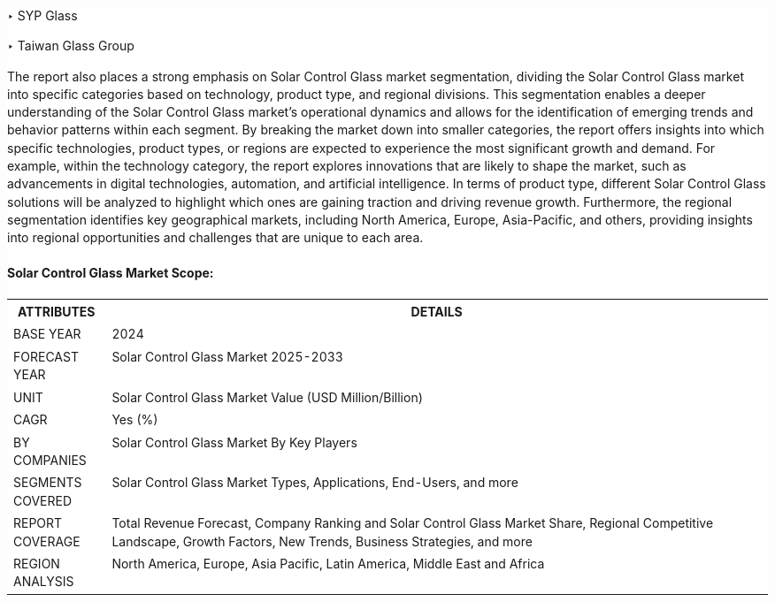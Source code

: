 ‣ SYP Glass

‣ Taiwan Glass Group

The report also places a strong emphasis on Solar Control Glass market segmentation, dividing the Solar Control Glass market into specific categories based on technology, product type, and regional divisions. This segmentation enables a deeper understanding of the Solar Control Glass market’s operational dynamics and allows for the identification of emerging trends and behavior patterns within each segment. By breaking the market down into smaller categories, the report offers insights into which specific technologies, product types, or regions are expected to experience the most significant growth and demand. For example, within the technology category, the report explores innovations that are likely to shape the market, such as advancements in digital technologies, automation, and artificial intelligence. In terms of product type, different Solar Control Glass solutions will be analyzed to highlight which ones are gaining traction and driving revenue growth. Furthermore, the regional segmentation identifies key geographical markets, including North America, Europe, Asia-Pacific, and others, providing insights into regional opportunities and challenges that are unique to each area.

<h4>Solar Control Glass Market Scope:</h4>
<table>
<tr>
<th>ATTRIBUTES</th>
<th>DETAILS</th>
</tr>
<tr>
<td>BASE YEAR</td>
<td>2024</td>
</tr>
<tr>
<td>FORECAST YEAR</td>
<td>Solar Control Glass Market 2025-2033</td>
</tr>
<tr>
<td>UNIT</td>
<td>Solar Control Glass Market Value (USD Million/Billion)</td>
<tr>
<td>CAGR</td>
<td>Yes (%)</td>
</tr>
</tr>
<tr>
<td>BY COMPANIES</td>
<td>Solar Control Glass Market By Key Players</td>
</tr>
<tr>
<td>SEGMENTS COVERED</td>
<td>Solar Control Glass Market Types, Applications, End-Users, and more</td>
</tr>
<tr>
<td>REPORT COVERAGE</td>
<td>Total Revenue Forecast, Company Ranking and Solar Control Glass Market Share, Regional Competitive Landscape, Growth Factors, New Trends, Business Strategies, and more</td>
</tr>
<tr>
<td>REGION ANALYSIS</td>
<td>North America, Europe, Asia Pacific, Latin America, Middle East and Africa</td>
</tr>
</table>
